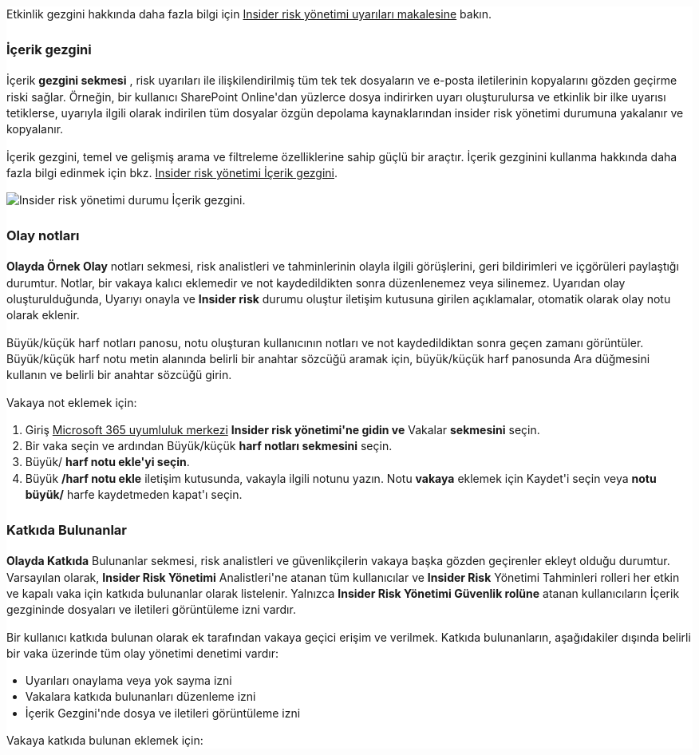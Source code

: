 Etkinlik gezgini hakkında daha fazla bilgi için [Insider risk yönetimi uyarıları makalesine](insider-risk-management-activities.md#activity-explorer) bakın.

### <a name="content-explorer"></a>İçerik gezgini

İçerik **gezgini sekmesi** , risk uyarıları ile ilişkilendirilmiş tüm tek tek dosyaların ve e-posta iletilerinin kopyalarını gözden geçirme riski sağlar. Örneğin, bir kullanıcı SharePoint Online'dan yüzlerce dosya indirirken uyarı oluşturulursa ve etkinlik bir ilke uyarısı tetiklerse, uyarıyla ilgili olarak indirilen tüm dosyalar özgün depolama kaynaklarından insider risk yönetimi durumuna yakalanır ve kopyalanır.

İçerik gezgini, temel ve gelişmiş arama ve filtreleme özelliklerine sahip güçlü bir araçtır. İçerik gezginini kullanma hakkında daha fazla bilgi edinmek için bkz. [Insider risk yönetimi İçerik gezgini](insider-risk-management-content-explorer.md).

![Insider risk yönetimi durumu İçerik gezgini.](../media/insider-risk-content-explorer.png)

### <a name="case-notes"></a>Olay notları

**Olayda Örnek Olay** notları sekmesi, risk analistleri ve tahminlerinin olayla ilgili görüşlerini, geri bildirimleri ve içgörüleri paylaştığı durumtur. Notlar, bir vakaya kalıcı eklemedir ve not kaydedildikten sonra düzenlenemez veya silinemez. Uyarıdan olay oluşturulduğunda, Uyarıyı onayla ve **Insider risk** durumu oluştur iletişim kutusuna girilen açıklamalar, otomatik olarak olay notu olarak eklenir.

Büyük/küçük harf notları panosu, notu oluşturan kullanıcının notları ve not kaydedildiktan sonra geçen zamanı görüntüler. Büyük/küçük harf notu metin alanında belirli bir anahtar sözcüğü aramak için,  büyük/küçük harf panosunda Ara düğmesini kullanın ve belirli bir anahtar sözcüğü girin.

Vakaya not eklemek için:

1. Giriş [Microsoft 365 uyumluluk merkezi](https://compliance.microsoft.com) **Insider risk yönetimi'ne gidin ve** Vakalar **sekmesini** seçin.
2. Bir vaka seçin ve ardından Büyük/küçük **harf notları sekmesini** seçin.
3. Büyük/ **harf notu ekle'yi seçin**.
4. Büyük **/harf notu ekle** iletişim kutusunda, vakayla ilgili notunu yazın. Notu **vakaya** eklemek için Kaydet'i seçin veya **notu büyük/** harfe kaydetmeden kapat'ı seçin.

### <a name="contributors"></a>Katkıda Bulunanlar

**Olayda Katkıda** Bulunanlar sekmesi, risk analistleri ve güvenlikçilerin vakaya başka gözden geçirenler ekleyt olduğu durumtur. Varsayılan olarak, **Insider Risk Yönetimi** Analistleri'ne atanan tüm kullanıcılar ve **Insider Risk** Yönetimi Tahminleri rolleri her etkin ve kapalı vaka için katkıda bulunanlar olarak listelenir. Yalnızca **Insider Risk Yönetimi Güvenlik rolüne** atanan kullanıcıların İçerik gezgininde dosyaları ve iletileri görüntüleme izni vardır.

Bir kullanıcı katkıda bulunan olarak ek tarafından vakaya geçici erişim ve verilmek. Katkıda bulunanların, aşağıdakiler dışında belirli bir vaka üzerinde tüm olay yönetimi denetimi vardır:

- Uyarıları onaylama veya yok sayma izni
- Vakalara katkıda bulunanları düzenleme izni
- İçerik Gezgini'nde dosya ve iletileri görüntüleme izni

Vakaya katkıda bulunan eklemek için:
